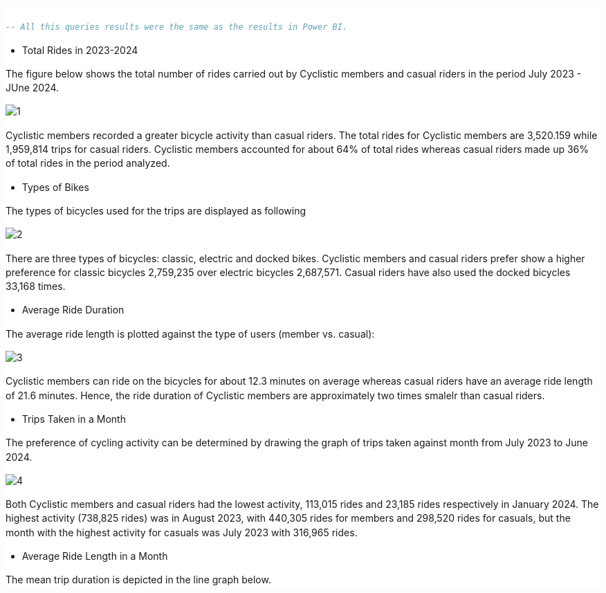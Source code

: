 ```sql

-- All this queries results were the same as the results in Power BI.
```

+ Total Rides in 2023-2024
  
The figure below shows the total number of rides carried out by Cyclistic members and casual riders in the period July 2023 - JUne 2024.

![1](https://github.com/user-attachments/assets/5c752ea2-84ba-43e9-9d13-aa979e2c947a)

Cyclistic members recorded a greater bicycle activity than casual riders. The total rides for Cyclistic members are 3,520.159 while 1,959,814 trips for casual riders.
Cyclistic members accounted for about 64% of total rides whereas casual riders made up 36% of total rides in the period analyzed.


+ Types of Bikes

The types of bicycles used for the trips are displayed as following

![2](https://github.com/user-attachments/assets/1a5d1404-a423-45de-8706-4141dd1b21b3)

There are three types of bicycles: classic, electric and docked bikes.
Cyclistic members and casual riders prefer show a higher preference for classic bicycles 2,759,235 over electric bicycles 2,687,571.
Casual riders have also used the docked bicycles 33,168 times.


+ Average Ride Duration

The average ride length is plotted against the type of users (member vs. casual):

![3](https://github.com/user-attachments/assets/152ef948-7e58-437a-83cd-90ce19800ebe)

Cyclistic members can ride on the bicycles for about 12.3 minutes on average whereas casual riders have an average ride length of 21.6 minutes. Hence, the ride duration of Cyclistic members are approximately two times smalelr than casual riders.


+ Trips Taken in a Month

The preference of cycling activity can be determined by drawing the graph of trips taken against month from July 2023 to June 2024.

 ![4](https://github.com/user-attachments/assets/0c3d7a53-b2fe-4d05-b06c-7ffb55489bf2)

Both Cyclistic members and casual riders had the lowest activity, 113,015 rides and 23,185 rides respectively in January 2024.
The highest activity (738,825 rides) was in August 2023, with 440,305 rides for members and 298,520 rides for casuals, but the month with the highest activity for casuals was July 2023 with 316,965 rides.


+ Average Ride Length in a Month

The mean trip duration is depicted in the line graph below.
